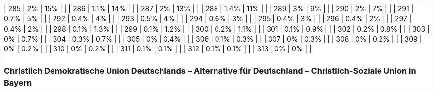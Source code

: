 | 285 | 2% | 15% |  |
| 286 | 1.1% | 14% |  |
| 287 | 2% | 13% |  |
| 288 | 1.4% | 11% |  |
| 289 | 3% | 9% |  |
| 290 | 2% | 7% |  |
| 291 | 0.7% | 5% |  |
| 292 | 0.4% | 4% |  |
| 293 | 0.5% | 4% |  |
| 294 | 0.6% | 3% |  |
| 295 | 0.4% | 3% |  |
| 296 | 0.4% | 2% |  |
| 297 | 0.4% | 2% |  |
| 298 | 0.1% | 1.3% |  |
| 299 | 0.1% | 1.2% |  |
| 300 | 0.2% | 1.1% |  |
| 301 | 0.1% | 0.9% |  |
| 302 | 0.2% | 0.8% |  |
| 303 | 0% | 0.7% |  |
| 304 | 0.3% | 0.7% |  |
| 305 | 0% | 0.4% |  |
| 306 | 0.1% | 0.3% |  |
| 307 | 0% | 0.3% |  |
| 308 | 0% | 0.2% |  |
| 309 | 0% | 0.2% |  |
| 310 | 0% | 0.2% |  |
| 311 | 0.1% | 0.1% |  |
| 312 | 0.1% | 0.1% |  |
| 313 | 0% | 0% |  |

### Christlich Demokratische Union Deutschlands – Alternative für Deutschland – Christlich-Soziale Union in Bayern
